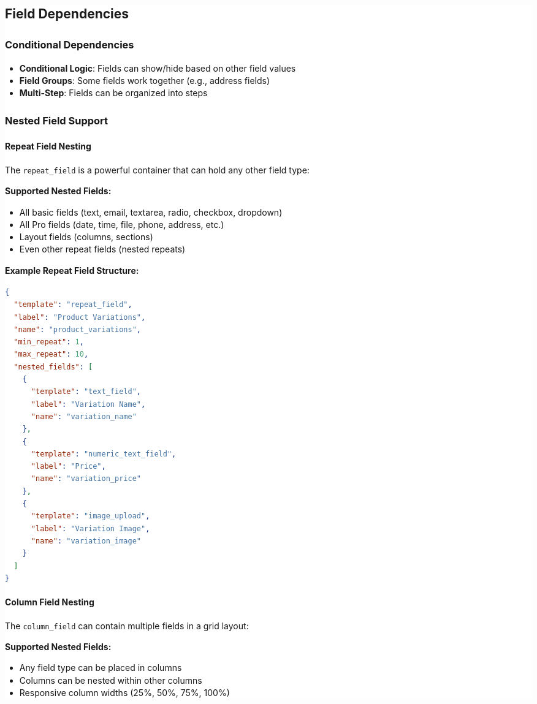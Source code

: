 ## Field Dependencies

### Conditional Dependencies
- **Conditional Logic**: Fields can show/hide based on other field values
- **Field Groups**: Some fields work together (e.g., address fields)
- **Multi-Step**: Fields can be organized into steps

### Nested Field Support

#### Repeat Field Nesting
The `repeat_field` is a powerful container that can hold any other field type:

**Supported Nested Fields:**
- All basic fields (text, email, textarea, radio, checkbox, dropdown)
- All Pro fields (date, time, file, phone, address, etc.)
- Layout fields (columns, sections)
- Even other repeat fields (nested repeats)

**Example Repeat Field Structure:**
```json
{
  "template": "repeat_field",
  "label": "Product Variations",
  "name": "product_variations",
  "min_repeat": 1,
  "max_repeat": 10,
  "nested_fields": [
    {
      "template": "text_field",
      "label": "Variation Name",
      "name": "variation_name"
    },
    {
      "template": "numeric_text_field",
      "label": "Price",
      "name": "variation_price"
    },
    {
      "template": "image_upload",
      "label": "Variation Image",
      "name": "variation_image"
    }
  ]
}
```

#### Column Field Nesting
The `column_field` can contain multiple fields in a grid layout:

**Supported Nested Fields:**
- Any field type can be placed in columns
- Columns can be nested within other columns
- Responsive column widths (25%, 50%, 75%, 100%)

